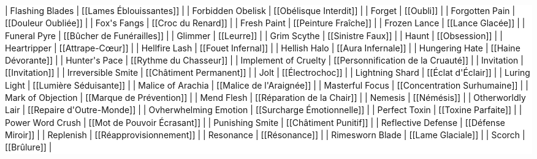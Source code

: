 | Flashing Blades                      | [[Lames Éblouissantes]]                   |
| Forbidden Obelisk                    | [[Obélisque Interdit]]                    |
| Forget                               | [[Oubli]]                                 |
| Forgotten Pain                       | [[Douleur Oubliée]]                       |
| Fox's Fangs                          | [[Croc du Renard]]                        |
| Fresh Paint                          | [[Peinture Fraîche]]                      |
| Frozen Lance                         | [[Lance Glacée]]                          |
| Funeral Pyre                         | [[Bûcher de Funérailles]]                 |
| Glimmer                              | [[Leurre]]                                |
| Grim Scythe                          | [[Sinistre Faux]]                         |
| Haunt                                | [[Obsession]]                             |
| Heartripper                          | [[Attrape-Cœur]]                          |
| Hellfire Lash                        | [[Fouet Infernal]]                        |
| Hellish Halo                         | [[Aura Infernale]]                        |
| Hungering Hate                       | [[Haine Dévorante]]                       |
| Hunter's Pace                        | [[Rythme du Chasseur]]                    |
| Implement of Cruelty                 | [[Personnification de la Cruauté]]        |
| Invitation                           | [[Invitation]]                            |
| Irreversible Smite                   | [[Châtiment Permanent]]                   |
| Jolt                                 | [[Électrochoc]]                           |
| Lightning Shard                      | [[Éclat d'Éclair]]                        |
| Luring Light                         | [[Lumière Séduisante]]                    |
| Malice of Arachia                    | [[Malice de l'Araignée]]                  |
| Masterful Focus                      | [[Concentration Surhumaine]]              |
| Mark of Objection                    | [[Marque de Prévention]]                  |
| Mend Flesh                           | [[Réparation de la Chair]]                |
| Nemesis                              | [[Némésis]]                               |
| Otherworldly Lair                    | [[Repaire d'Outre-Monde]]                 |
| Ovherwhelming Emotion                | [[Surcharge Émotionnelle]]                |
| Perfect Toxin                        | [[Toxine Parfaite]]                       |
| Power Word Crush                     | [[Mot de Pouvoir Écrasant]]               |
| Punishing Smite                      | [[Châtiment Punitif]]                     |
| Reflective Defense                   | [[Défense Miroir]]                        |
| Replenish                            | [[Réapprovisionnement]]                   |
| Resonance                            | [[Résonance]]                             |
| Rimesworn Blade                      | [[Lame Glaciale]]                         |
| Scorch                               | [[Brûlure]]                               |
